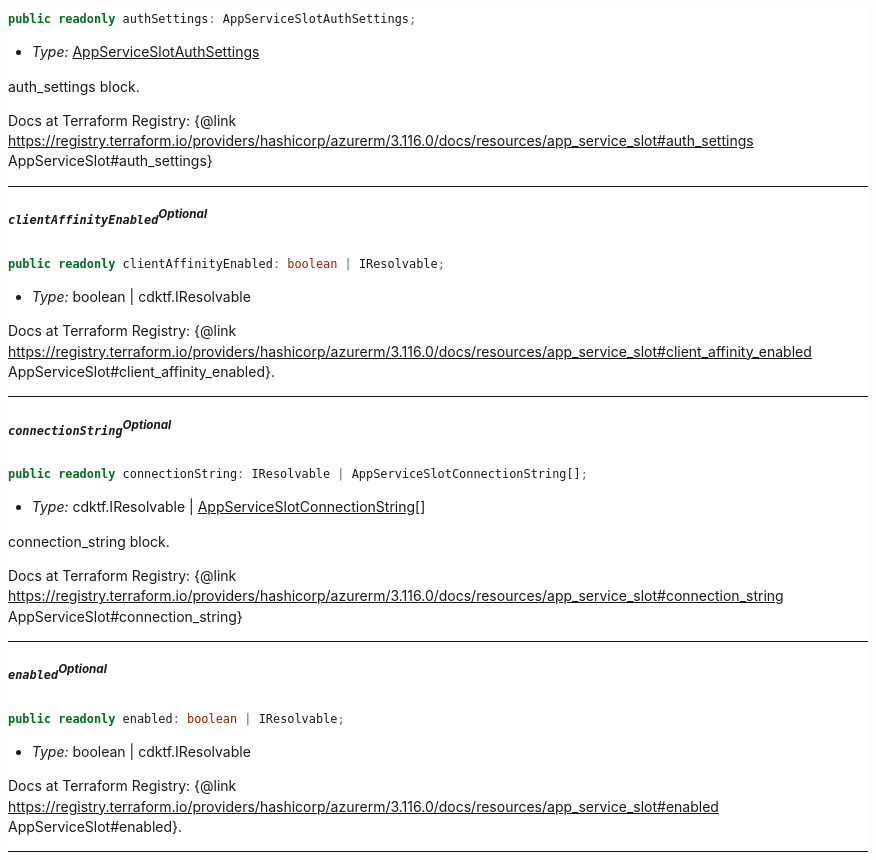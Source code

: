 ```typescript
public readonly authSettings: AppServiceSlotAuthSettings;
```

- *Type:* <a href="#@cdktf/provider-azurerm.appServiceSlot.AppServiceSlotAuthSettings">AppServiceSlotAuthSettings</a>

auth_settings block.

Docs at Terraform Registry: {@link https://registry.terraform.io/providers/hashicorp/azurerm/3.116.0/docs/resources/app_service_slot#auth_settings AppServiceSlot#auth_settings}

---

##### `clientAffinityEnabled`<sup>Optional</sup> <a name="clientAffinityEnabled" id="@cdktf/provider-azurerm.appServiceSlot.AppServiceSlotConfig.property.clientAffinityEnabled"></a>

```typescript
public readonly clientAffinityEnabled: boolean | IResolvable;
```

- *Type:* boolean | cdktf.IResolvable

Docs at Terraform Registry: {@link https://registry.terraform.io/providers/hashicorp/azurerm/3.116.0/docs/resources/app_service_slot#client_affinity_enabled AppServiceSlot#client_affinity_enabled}.

---

##### `connectionString`<sup>Optional</sup> <a name="connectionString" id="@cdktf/provider-azurerm.appServiceSlot.AppServiceSlotConfig.property.connectionString"></a>

```typescript
public readonly connectionString: IResolvable | AppServiceSlotConnectionString[];
```

- *Type:* cdktf.IResolvable | <a href="#@cdktf/provider-azurerm.appServiceSlot.AppServiceSlotConnectionString">AppServiceSlotConnectionString</a>[]

connection_string block.

Docs at Terraform Registry: {@link https://registry.terraform.io/providers/hashicorp/azurerm/3.116.0/docs/resources/app_service_slot#connection_string AppServiceSlot#connection_string}

---

##### `enabled`<sup>Optional</sup> <a name="enabled" id="@cdktf/provider-azurerm.appServiceSlot.AppServiceSlotConfig.property.enabled"></a>

```typescript
public readonly enabled: boolean | IResolvable;
```

- *Type:* boolean | cdktf.IResolvable

Docs at Terraform Registry: {@link https://registry.terraform.io/providers/hashicorp/azurerm/3.116.0/docs/resources/app_service_slot#enabled AppServiceSlot#enabled}.

---